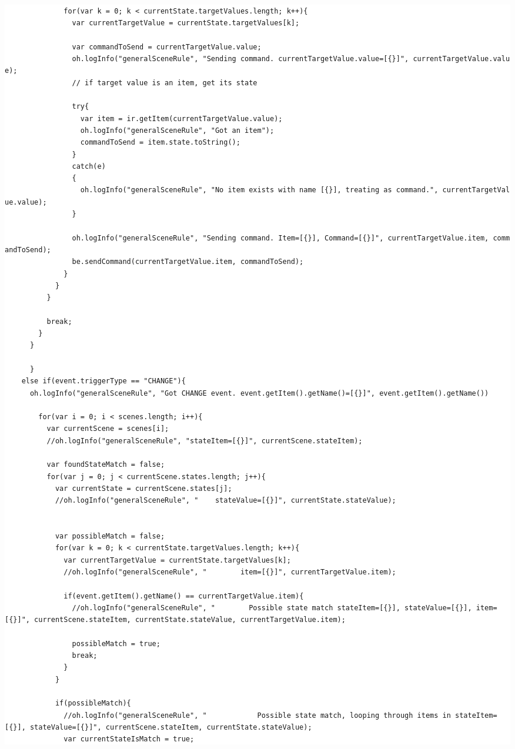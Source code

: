 ```
              for(var k = 0; k < currentState.targetValues.length; k++){
                var currentTargetValue = currentState.targetValues[k];
                
                var commandToSend = currentTargetValue.value;
                oh.logInfo("generalSceneRule", "Sending command. currentTargetValue.value=[{}]", currentTargetValue.value);
                // if target value is an item, get its state
                
                try{
                  var item = ir.getItem(currentTargetValue.value);
                  oh.logInfo("generalSceneRule", "Got an item");
                  commandToSend = item.state.toString();
                }
                catch(e)
                {
                  oh.logInfo("generalSceneRule", "No item exists with name [{}], treating as command.", currentTargetValue.value);
                }
                
                oh.logInfo("generalSceneRule", "Sending command. Item=[{}], Command=[{}]", currentTargetValue.item, commandToSend);
                be.sendCommand(currentTargetValue.item, commandToSend);
              }
            }
          }
          
          break;
        } 
      }
      
      }
    else if(event.triggerType == "CHANGE"){
      oh.logInfo("generalSceneRule", "Got CHANGE event. event.getItem().getName()=[{}]", event.getItem().getName())
      
        for(var i = 0; i < scenes.length; i++){
          var currentScene = scenes[i];
          //oh.logInfo("generalSceneRule", "stateItem=[{}]", currentScene.stateItem);
          
          var foundStateMatch = false;
          for(var j = 0; j < currentScene.states.length; j++){
            var currentState = currentScene.states[j];
            //oh.logInfo("generalSceneRule", "    stateValue=[{}]", currentState.stateValue);
            
            
            var possibleMatch = false;
            for(var k = 0; k < currentState.targetValues.length; k++){
              var currentTargetValue = currentState.targetValues[k];
              //oh.logInfo("generalSceneRule", "        item=[{}]", currentTargetValue.item);
              
              if(event.getItem().getName() == currentTargetValue.item){
                //oh.logInfo("generalSceneRule", "        Possible state match stateItem=[{}], stateValue=[{}], item=[{}]", currentScene.stateItem, currentState.stateValue, currentTargetValue.item);
                
                possibleMatch = true;
                break;
              }
            }
            
            if(possibleMatch){
              //oh.logInfo("generalSceneRule", "            Possible state match, looping through items in stateItem=[{}], stateValue=[{}]", currentScene.stateItem, currentState.stateValue);
              var currentStateIsMatch = true;
```